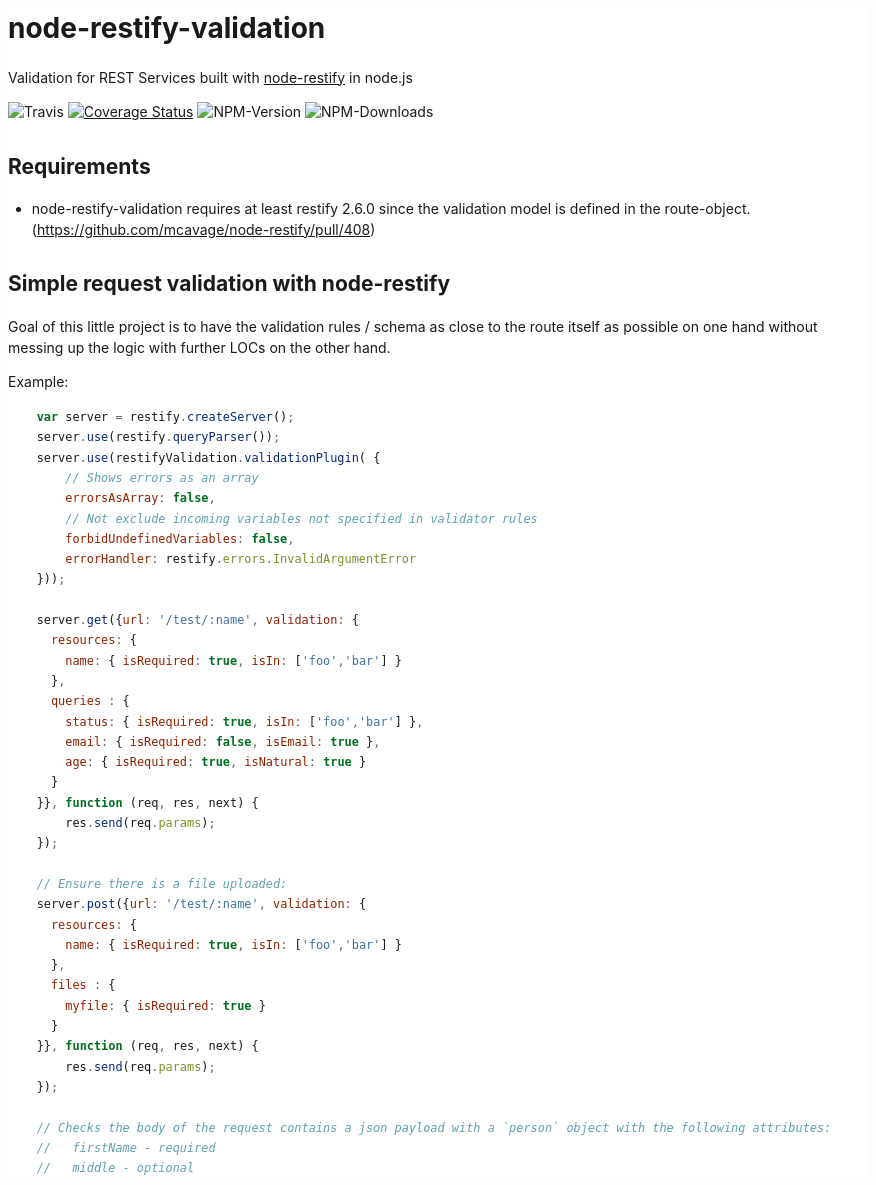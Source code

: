 # node-restify-validation

Validation for REST Services built with [node-restify](https://github.com/mcavage/node-restify) in node.js

![Travis](https://img.shields.io/travis/andrewzey/node-restify-validation.svg)
[![Coverage Status](https://coveralls.io/repos/gchauvet/node-restify-validation/badge.png?branch=master)](https://coveralls.io/r/gchauvet/node-restify-validation?branch=master)
![NPM-Version](https://img.shields.io/npm/v/node-restify-validation.svg)
![NPM-Downloads](https://img.shields.io/npm/dm/node-restify-validation.svg)


## Requirements
* node-restify-validation requires at least restify 2.6.0 since the validation model is defined in the route-object. (https://github.com/mcavage/node-restify/pull/408)

## Simple request validation with node-restify
Goal of this little project is to have the validation rules / schema as close to the route itself as possible on one hand without messing up the logic with further LOCs on the other hand.

Example:
```javascript
    var server = restify.createServer();
    server.use(restify.queryParser());
    server.use(restifyValidation.validationPlugin( {
        // Shows errors as an array
        errorsAsArray: false,
        // Not exclude incoming variables not specified in validator rules
        forbidUndefinedVariables: false,
        errorHandler: restify.errors.InvalidArgumentError
    }));

    server.get({url: '/test/:name', validation: {
      resources: {
        name: { isRequired: true, isIn: ['foo','bar'] }
      },
      queries : {
        status: { isRequired: true, isIn: ['foo','bar'] },
        email: { isRequired: false, isEmail: true },
        age: { isRequired: true, isNatural: true }
      }
    }}, function (req, res, next) {
        res.send(req.params);
    });

    // Ensure there is a file uploaded:
    server.post({url: '/test/:name', validation: {
      resources: {
        name: { isRequired: true, isIn: ['foo','bar'] }
      },
      files : {
        myfile: { isRequired: true }
      }
    }}, function (req, res, next) {
        res.send(req.params);
    });

    // Checks the body of the request contains a json payload with a `person` object with the following attributes:
    //   firstName - required
    //   middle - optional
```